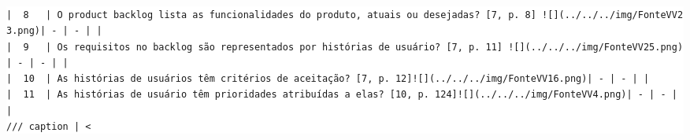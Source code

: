     |  8   | O product backlog lista as funcionalidades do produto, atuais ou desejadas? [7, p. 8] ![](../../../img/FonteVV23.png)| - | - | |
    |  9   | Os requisitos no backlog são representados por histórias de usuário? [7, p. 11] ![](../../../img/FonteVV25.png)| - | - | |
    |  10  | As histórias de usuários têm critérios de aceitação? [7, p. 12]![](../../../img/FonteVV16.png)| - | - | |
    |  11  | As histórias de usuário têm prioridades atribuídas a elas? [10, p. 124]![](../../../img/FonteVV4.png)| - | - | |
    /// caption | <